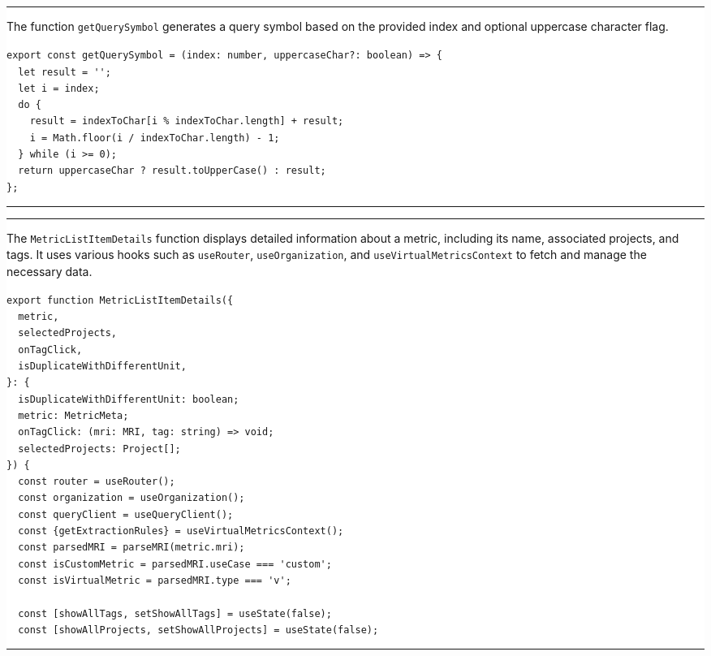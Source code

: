 
</SwmSnippet>

<SwmSnippet path="/static/app/components/metrics/querySymbol.tsx" line="10">

---

The function <SwmToken path="static/app/components/metrics/querySymbol.tsx" pos="10:4:4" line-data="export const getQuerySymbol = (index: number, uppercaseChar?: boolean) =&gt; {">`getQuerySymbol`</SwmToken> generates a query symbol based on the provided index and optional uppercase character flag.

```tsx
export const getQuerySymbol = (index: number, uppercaseChar?: boolean) => {
  let result = '';
  let i = index;
  do {
    result = indexToChar[i % indexToChar.length] + result;
    i = Math.floor(i / indexToChar.length) - 1;
  } while (i >= 0);
  return uppercaseChar ? result.toUpperCase() : result;
};
```

---

</SwmSnippet>

<SwmSnippet path="/static/app/components/metrics/mriSelect/metricListItemDetails.tsx" line="41">

---

The <SwmToken path="static/app/components/metrics/mriSelect/metricListItemDetails.tsx" pos="41:4:4" line-data="export function MetricListItemDetails({">`MetricListItemDetails`</SwmToken> function displays detailed information about a metric, including its name, associated projects, and tags. It uses various hooks such as <SwmToken path="static/app/components/metrics/mriSelect/metricListItemDetails.tsx" pos="52:7:7" line-data="  const router = useRouter();">`useRouter`</SwmToken>, <SwmToken path="static/app/components/metrics/mriSelect/metricListItemDetails.tsx" pos="53:7:7" line-data="  const organization = useOrganization();">`useOrganization`</SwmToken>, and <SwmToken path="static/app/components/metrics/mriSelect/metricListItemDetails.tsx" pos="55:9:9" line-data="  const {getExtractionRules} = useVirtualMetricsContext();">`useVirtualMetricsContext`</SwmToken> to fetch and manage the necessary data.

```tsx
export function MetricListItemDetails({
  metric,
  selectedProjects,
  onTagClick,
  isDuplicateWithDifferentUnit,
}: {
  isDuplicateWithDifferentUnit: boolean;
  metric: MetricMeta;
  onTagClick: (mri: MRI, tag: string) => void;
  selectedProjects: Project[];
}) {
  const router = useRouter();
  const organization = useOrganization();
  const queryClient = useQueryClient();
  const {getExtractionRules} = useVirtualMetricsContext();
  const parsedMRI = parseMRI(metric.mri);
  const isCustomMetric = parsedMRI.useCase === 'custom';
  const isVirtualMetric = parsedMRI.type === 'v';

  const [showAllTags, setShowAllTags] = useState(false);
  const [showAllProjects, setShowAllProjects] = useState(false);
```

---